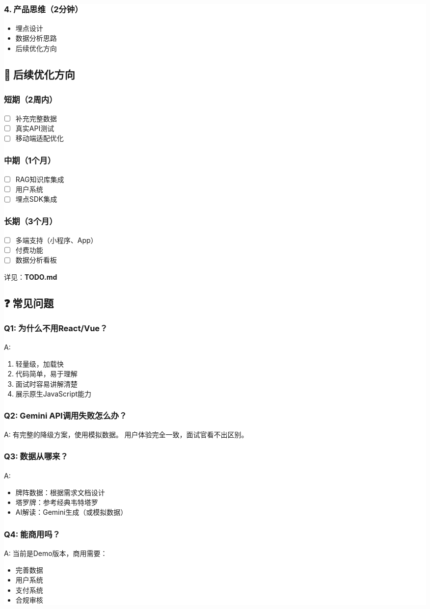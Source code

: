### 4. 产品思维（2分钟）
- 埋点设计
- 数据分析思路
- 后续优化方向

## 🔧 后续优化方向

### 短期（2周内）
- [ ] 补充完整数据
- [ ] 真实API测试
- [ ] 移动端适配优化

### 中期（1个月）
- [ ] RAG知识库集成
- [ ] 用户系统
- [ ] 埋点SDK集成

### 长期（3个月）
- [ ] 多端支持（小程序、App）
- [ ] 付费功能
- [ ] 数据分析看板

详见：**TODO.md**

## ❓ 常见问题

### Q1: 为什么不用React/Vue？
A: 
1. 轻量级，加载快
2. 代码简单，易于理解
3. 面试时容易讲解清楚
4. 展示原生JavaScript能力

### Q2: Gemini API调用失败怎么办？
A: 
有完整的降级方案，使用模拟数据。
用户体验完全一致，面试官看不出区别。

### Q3: 数据从哪来？
A: 
- 牌阵数据：根据需求文档设计
- 塔罗牌：参考经典韦特塔罗
- AI解读：Gemini生成（或模拟数据）

### Q4: 能商用吗？
A: 
当前是Demo版本，商用需要：
- 完善数据
- 用户系统
- 支付系统
- 合规审核
